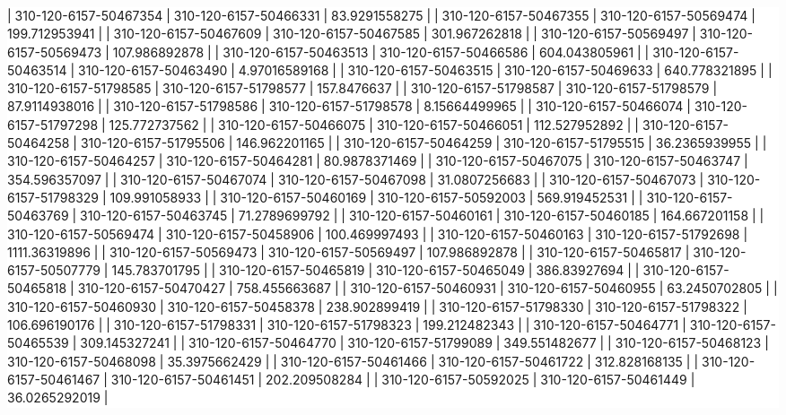 | 310-120-6157-50467354 | 310-120-6157-50466331 | 83.9291558275 |
| 310-120-6157-50467355 | 310-120-6157-50569474 | 199.712953941 |
| 310-120-6157-50467609 | 310-120-6157-50467585 | 301.967262818 |
| 310-120-6157-50569497 | 310-120-6157-50569473 | 107.986892878 |
| 310-120-6157-50463513 | 310-120-6157-50466586 | 604.043805961 |
| 310-120-6157-50463514 | 310-120-6157-50463490 | 4.97016589168 |
| 310-120-6157-50463515 | 310-120-6157-50469633 | 640.778321895 |
| 310-120-6157-51798585 | 310-120-6157-51798577 | 157.8476637 |
| 310-120-6157-51798587 | 310-120-6157-51798579 | 87.9114938016 |
| 310-120-6157-51798586 | 310-120-6157-51798578 | 8.15664499965 |
| 310-120-6157-50466074 | 310-120-6157-51797298 | 125.772737562 |
| 310-120-6157-50466075 | 310-120-6157-50466051 | 112.527952892 |
| 310-120-6157-50464258 | 310-120-6157-51795506 | 146.962201165 |
| 310-120-6157-50464259 | 310-120-6157-51795515 | 36.2365939955 |
| 310-120-6157-50464257 | 310-120-6157-50464281 | 80.9878371469 |
| 310-120-6157-50467075 | 310-120-6157-50463747 | 354.596357097 |
| 310-120-6157-50467074 | 310-120-6157-50467098 | 31.0807256683 |
| 310-120-6157-50467073 | 310-120-6157-51798329 | 109.991058933 |
| 310-120-6157-50460169 | 310-120-6157-50592003 | 569.919452531 |
| 310-120-6157-50463769 | 310-120-6157-50463745 | 71.2789699792 |
| 310-120-6157-50460161 | 310-120-6157-50460185 | 164.667201158 |
| 310-120-6157-50569474 | 310-120-6157-50458906 | 100.469997493 |
| 310-120-6157-50460163 | 310-120-6157-51792698 | 1111.36319896 |
| 310-120-6157-50569473 | 310-120-6157-50569497 | 107.986892878 |
| 310-120-6157-50465817 | 310-120-6157-50507779 | 145.783701795 |
| 310-120-6157-50465819 | 310-120-6157-50465049 | 386.83927694 |
| 310-120-6157-50465818 | 310-120-6157-50470427 | 758.455663687 |
| 310-120-6157-50460931 | 310-120-6157-50460955 | 63.2450702805 |
| 310-120-6157-50460930 | 310-120-6157-50458378 | 238.902899419 |
| 310-120-6157-51798330 | 310-120-6157-51798322 | 106.696190176 |
| 310-120-6157-51798331 | 310-120-6157-51798323 | 199.212482343 |
| 310-120-6157-50464771 | 310-120-6157-50465539 | 309.145327241 |
| 310-120-6157-50464770 | 310-120-6157-51799089 | 349.551482677 |
| 310-120-6157-50468123 | 310-120-6157-50468098 | 35.3975662429 |
| 310-120-6157-50461466 | 310-120-6157-50461722 | 312.828168135 |
| 310-120-6157-50461467 | 310-120-6157-50461451 | 202.209508284 |
| 310-120-6157-50592025 | 310-120-6157-50461449 | 36.0265292019 |